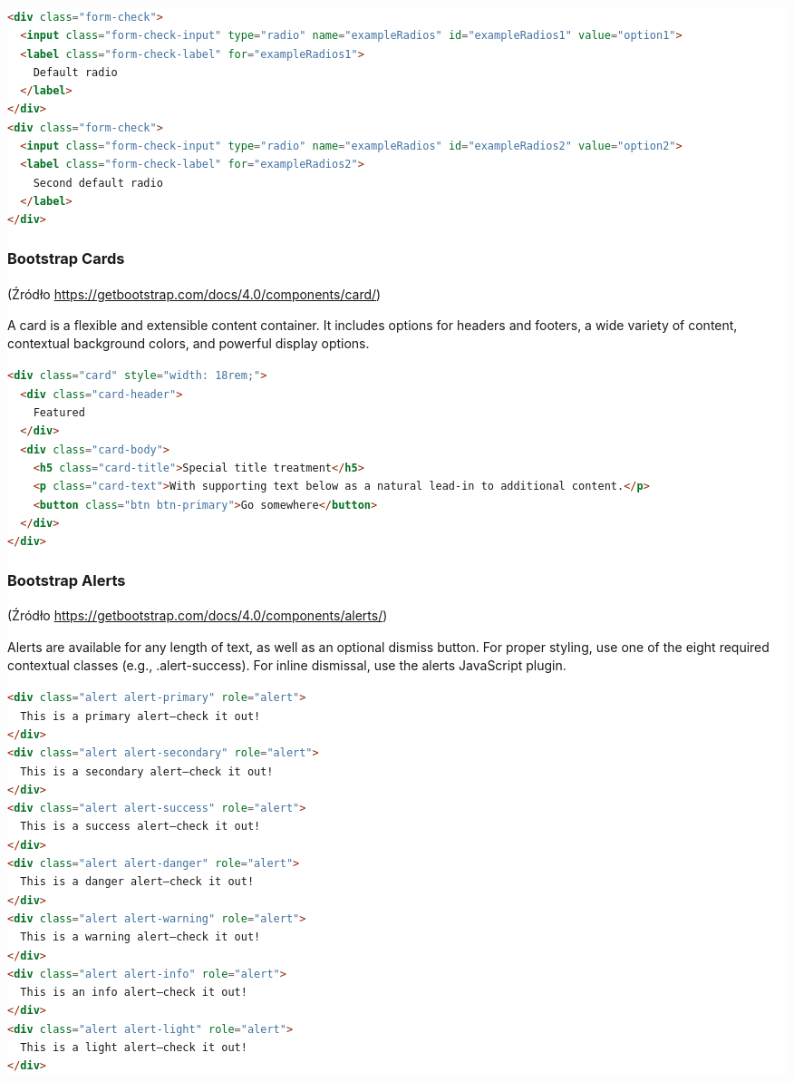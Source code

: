 ```html
<div class="form-check">
  <input class="form-check-input" type="radio" name="exampleRadios" id="exampleRadios1" value="option1">
  <label class="form-check-label" for="exampleRadios1">
    Default radio
  </label>
</div>
<div class="form-check">
  <input class="form-check-input" type="radio" name="exampleRadios" id="exampleRadios2" value="option2">
  <label class="form-check-label" for="exampleRadios2">
    Second default radio
  </label>
</div>
```

### Bootstrap Cards

(Źródło https://getbootstrap.com/docs/4.0/components/card/)

A card is a flexible and extensible content container. It includes options for headers and footers, a wide variety of content, contextual background colors, and powerful display options.

```html
<div class="card" style="width: 18rem;">
  <div class="card-header">
    Featured
  </div>
  <div class="card-body">
    <h5 class="card-title">Special title treatment</h5>
    <p class="card-text">With supporting text below as a natural lead-in to additional content.</p>
    <button class="btn btn-primary">Go somewhere</button>
  </div>
</div>
```

### Bootstrap Alerts

(Źródło https://getbootstrap.com/docs/4.0/components/alerts/)

Alerts are available for any length of text, as well as an optional dismiss button. For proper styling, use one of the eight required contextual classes (e.g., .alert-success). For inline dismissal, use the alerts JavaScript plugin.

```html
<div class="alert alert-primary" role="alert">
  This is a primary alert—check it out!
</div>
<div class="alert alert-secondary" role="alert">
  This is a secondary alert—check it out!
</div>
<div class="alert alert-success" role="alert">
  This is a success alert—check it out!
</div>
<div class="alert alert-danger" role="alert">
  This is a danger alert—check it out!
</div>
<div class="alert alert-warning" role="alert">
  This is a warning alert—check it out!
</div>
<div class="alert alert-info" role="alert">
  This is an info alert—check it out!
</div>
<div class="alert alert-light" role="alert">
  This is a light alert—check it out!
</div>
```
